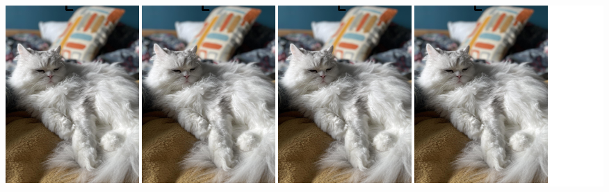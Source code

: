 <a href="#/filters/filters?id=detect.yolo.myyolo.v6l"><img title="detect.yolo.myyolo.v6l" alt="detect.yolo.myyolo.v6l" src="filters/detect.yolo.myyolo.v6l.png"></a>
<a href="#/filters/filters?id=detect.yolo.myyolo.v6m"><img title="detect.yolo.myyolo.v6m" alt="detect.yolo.myyolo.v6m" src="filters/detect.yolo.myyolo.v6m.png"></a>
<a href="#/filters/filters?id=detect.yolo.myyolo.v6n"><img title="detect.yolo.myyolo.v6n" alt="detect.yolo.myyolo.v6n" src="filters/detect.yolo.myyolo.v6n.png"></a>
<a href="#/filters/filters?id=detect.yolo.myyolo.v6s"><img title="detect.yolo.myyolo.v6s" alt="detect.yolo.myyolo.v6s" src="filters/detect.yolo.myyolo.v6s.png"></a>